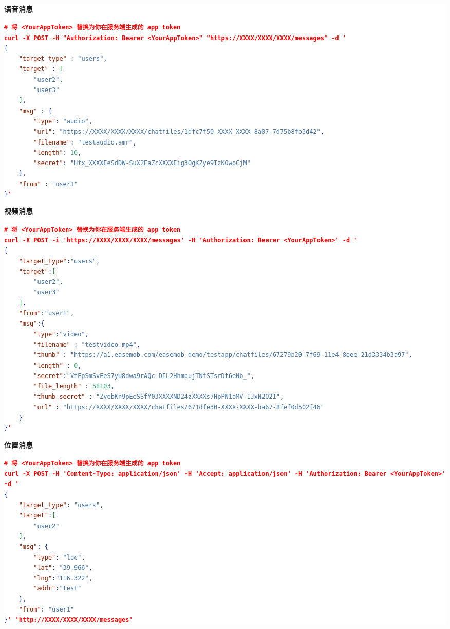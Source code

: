 **语音消息**

```json
# 将 <YourAppToken> 替换为你在服务端生成的 app token
curl -X POST -H "Authorization: Bearer <YourAppToken>" "https://XXXX/XXXX/XXXX/messages" -d '
{
    "target_type" : "users",
    "target" : [
        "user2",
        "user3"
    ],
    "msg" : {
        "type": "audio",
        "url": "https://XXXX/XXXX/XXXX/chatfiles/1dfc7f50-XXXX-XXXX-8a07-7d75b8fb3d42",
        "filename": "testaudio.amr",
        "length": 10,
        "secret": "Hfx_XXXXEeSdDW-SuX2EaZcXXXXEig3OgKZye9IzKOwoCjM"
    },
    "from" : "user1"
}'
```

**视频消息**

```json
# 将 <YourAppToken> 替换为你在服务端生成的 app token
curl -X POST -i 'https://XXXX/XXXX/XXXX/messages' -H 'Authorization: Bearer <YourAppToken>' -d '
{
    "target_type":"users",
    "target":[
        "user2",
        "user3"
    ],
    "from":"user1",
    "msg":{
        "type":"video",
        "filename" : "testvideo.mp4",
        "thumb" : "https://a1.easemob.com/easemob-demo/testapp/chatfiles/67279b20-7f69-11e4-8eee-21d3334b3a97",
        "length" : 0,
        "secret":"VfEpSmSvEeS7yU8dwa9rAQc-DIL2HhmpujTNfSTsrDt6eNb_",
        "file_length" : 58103,
        "thumb_secret" : "ZyebKn9pEeSSfY03XXXXND24zXXXXs7HpPN1oMV-1JxN2O2I",
        "url" : "https://XXXX/XXXX/XXXX/chatfiles/671dfe30-XXXX-XXXX-ba67-8fef0d502f46"
    }
}'
```

**位置消息**

```json
# 将 <YourAppToken> 替换为你在服务端生成的 app token
curl -X POST -H 'Content-Type: application/json' -H 'Accept: application/json' -H 'Authorization: Bearer <YourAppToken>' -d '
{
    "target_type": "users",
    "target":[
        "user2"
    ],
    "msg": {
        "type": "loc",
        "lat": "39.966",
        "lng":"116.322",
        "addr":"test"
    },
    "from": "user1"
}' 'http://XXXX/XXXX/XXXX/messages'
```